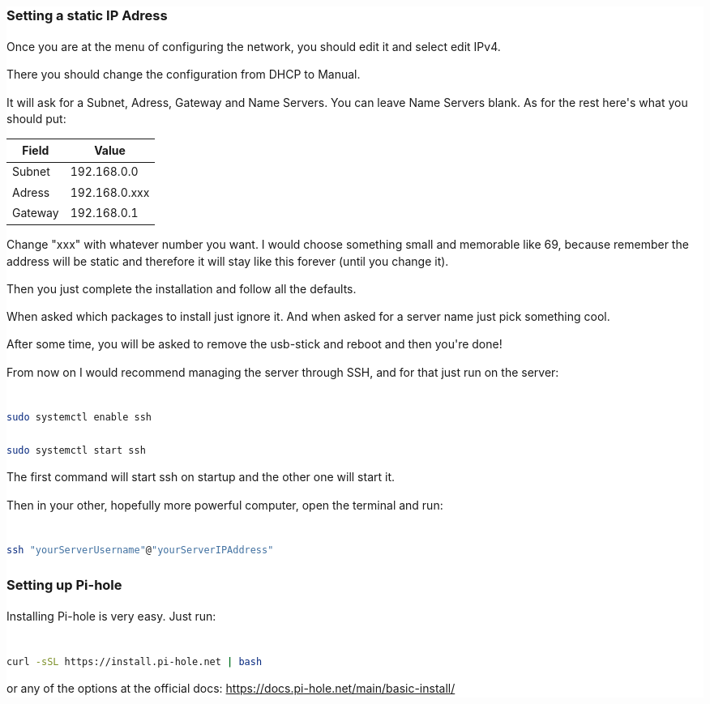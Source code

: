 ### Setting a static IP Adress

Once you are at the menu of configuring the network, you should edit it and select edit IPv4.

There you should change the configuration from DHCP to Manual.

It will ask for a Subnet, Adress, Gateway and Name Servers. You can leave Name Servers blank. As for the rest here's what you should put:

| Field   | Value         |
| ------- | ------------- |
| Subnet  | 192.168.0.0   |
| Adress  | 192.168.0.xxx |
| Gateway | 192.168.0.1   |

Change "xxx" with whatever number you want. I would choose something small and memorable like 69, because remember the address will be static and therefore it will stay like this forever (until you change it).

Then you just complete the installation and follow all the defaults.

When asked which packages to install just ignore it. And when asked for a server name just pick something cool.

After some time, you will be asked to remove the usb-stick and reboot and then you're done!

From now on I would recommend managing the server through SSH, and for that just run on the server:

```bash

sudo systemctl enable ssh

sudo systemctl start ssh

```

The first command will start ssh on startup and the other one will start it.

Then in your other, hopefully more powerful computer, open the terminal and run:

```bash

ssh "yourServerUsername"@"yourServerIPAddress"

```

### Setting up Pi-hole

Installing Pi-hole is very easy. Just run:

```bash

curl -sSL https://install.pi-hole.net | bash

```

or any of the options at the official docs: https://docs.pi-hole.net/main/basic-install/
